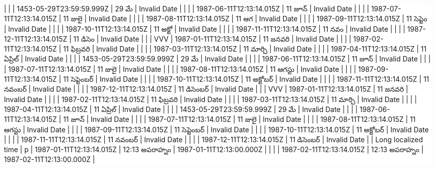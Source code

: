 |                                      |              | 1453-05-29T23:59:59.999Z | 29 మే                                                        | Invalid Date             |
|                                      |              | 1987-06-11T12:13:14.015Z | 11 జూన్                                                      | Invalid Date             |
|                                      |              | 1987-07-11T12:13:14.015Z | 11 జులై                                                      | Invalid Date             |
|                                      |              | 1987-08-11T12:13:14.015Z | 11 ఆగ                                                        | Invalid Date             |
|                                      |              | 1987-09-11T12:13:14.015Z | 11 సెప్టెం                                                   | Invalid Date             |
|                                      |              | 1987-10-11T12:13:14.015Z | 11 అక్టో                                                     | Invalid Date             |
|                                      |              | 1987-11-11T12:13:14.015Z | 11 నవం                                                       | Invalid Date             |
|                                      |              | 1987-12-11T12:13:14.015Z | 11 డిసెం                                                     | Invalid Date             |
|                                      | VVV          | 1987-01-11T12:13:14.015Z | 11 జనవరి                                                     | Invalid Date             |
|                                      |              | 1987-02-11T12:13:14.015Z | 11 ఫిబ్రవరి                                                  | Invalid Date             |
|                                      |              | 1987-03-11T12:13:14.015Z | 11 మార్చి                                                    | Invalid Date             |
|                                      |              | 1987-04-11T12:13:14.015Z | 11 ఏప్రిల్                                                   | Invalid Date             |
|                                      |              | 1453-05-29T23:59:59.999Z | 29 మే                                                        | Invalid Date             |
|                                      |              | 1987-06-11T12:13:14.015Z | 11 జూన్                                                      | Invalid Date             |
|                                      |              | 1987-07-11T12:13:14.015Z | 11 జులై                                                      | Invalid Date             |
|                                      |              | 1987-08-11T12:13:14.015Z | 11 ఆగస్టు                                                    | Invalid Date             |
|                                      |              | 1987-09-11T12:13:14.015Z | 11 సెప్టెంబర్                                                | Invalid Date             |
|                                      |              | 1987-10-11T12:13:14.015Z | 11 అక్టోబర్                                                  | Invalid Date             |
|                                      |              | 1987-11-11T12:13:14.015Z | 11 నవంబర్                                                    | Invalid Date             |
|                                      |              | 1987-12-11T12:13:14.015Z | 11 డిసెంబర్                                                  | Invalid Date             |
|                                      | VVV          | 1987-01-11T12:13:14.015Z | 11 జనవరి                                                     | Invalid Date             |
|                                      |              | 1987-02-11T12:13:14.015Z | 11 ఫిబ్రవరి                                                  | Invalid Date             |
|                                      |              | 1987-03-11T12:13:14.015Z | 11 మార్చి                                                    | Invalid Date             |
|                                      |              | 1987-04-11T12:13:14.015Z | 11 ఏప్రిల్                                                   | Invalid Date             |
|                                      |              | 1453-05-29T23:59:59.999Z | 29 మే                                                        | Invalid Date             |
|                                      |              | 1987-06-11T12:13:14.015Z | 11 జూన్                                                      | Invalid Date             |
|                                      |              | 1987-07-11T12:13:14.015Z | 11 జులై                                                      | Invalid Date             |
|                                      |              | 1987-08-11T12:13:14.015Z | 11 ఆగస్టు                                                    | Invalid Date             |
|                                      |              | 1987-09-11T12:13:14.015Z | 11 సెప్టెంబర్                                                | Invalid Date             |
|                                      |              | 1987-10-11T12:13:14.015Z | 11 అక్టోబర్                                                  | Invalid Date             |
|                                      |              | 1987-11-11T12:13:14.015Z | 11 నవంబర్                                                    | Invalid Date             |
|                                      |              | 1987-12-11T12:13:14.015Z | 11 డిసెంబర్                                                  | Invalid Date             |
| Long localized time                  | p            | 1987-01-11T12:13:14.015Z | 12:13 అపరాహ్నం                                               | 1987-01-11T12:13:00.000Z |
|                                      |              | 1987-02-11T12:13:14.015Z | 12:13 అపరాహ్నం                                               | 1987-02-11T12:13:00.000Z |